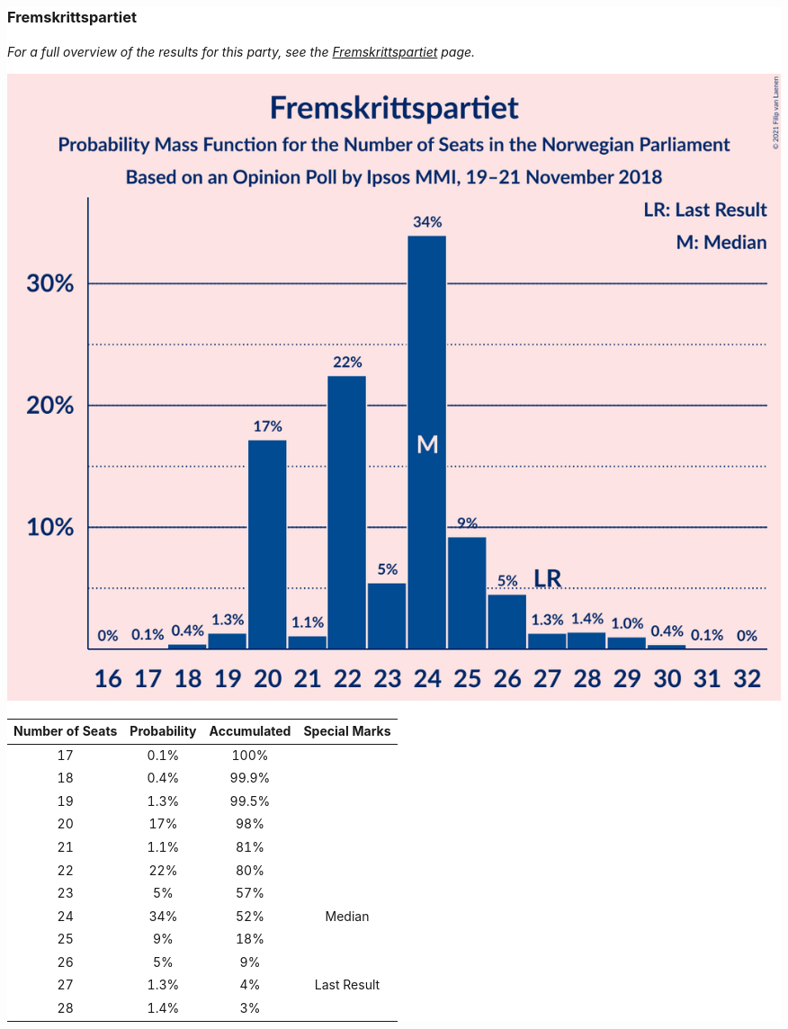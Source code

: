 ### Fremskrittspartiet

*For a full overview of the results for this party, see the [Fremskrittspartiet](party-fremskrittspartiet.html) page.*

![Graph with seats probability mass function not yet produced](2018-11-21-IpsosMMI-seats-pmf-fremskrittspartiet.png "Seats Probability Mass Function")

| Number of Seats | Probability | Accumulated | Special Marks |
|:---------------:|:-----------:|:-----------:|:-------------:|
| 17 | 0.1% | 100% |  |
| 18 | 0.4% | 99.9% |  |
| 19 | 1.3% | 99.5% |  |
| 20 | 17% | 98% |  |
| 21 | 1.1% | 81% |  |
| 22 | 22% | 80% |  |
| 23 | 5% | 57% |  |
| 24 | 34% | 52% | Median |
| 25 | 9% | 18% |  |
| 26 | 5% | 9% |  |
| 27 | 1.3% | 4% | Last Result |
| 28 | 1.4% | 3% |  |
